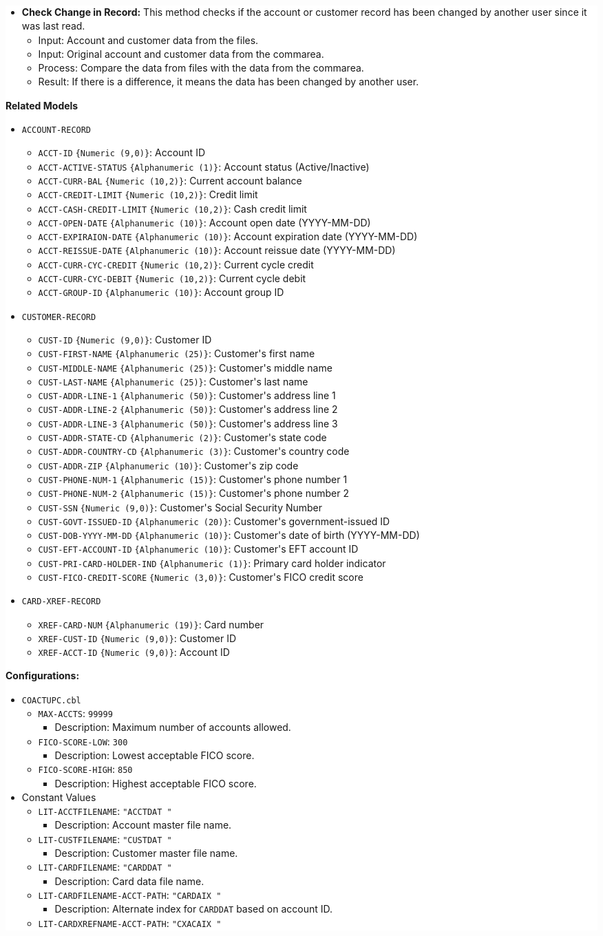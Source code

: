 - **Check Change in Record:** This method checks if the account or customer record has been changed by another user since it was last read.
  - Input: Account and customer data from the files.
  - Input: Original account and customer data from the commarea.
  - Process: Compare the data from files with the data from the commarea.
  - Result: If there is a difference, it means the data has been changed by another user.

**Related Models**

- `ACCOUNT-RECORD`
  - `ACCT-ID` `{Numeric (9,0)}`: Account ID
  - `ACCT-ACTIVE-STATUS` `{Alphanumeric (1)}`: Account status (Active/Inactive)
  - `ACCT-CURR-BAL` `{Numeric (10,2)}`: Current account balance
  - `ACCT-CREDIT-LIMIT` `{Numeric (10,2)}`: Credit limit
  - `ACCT-CASH-CREDIT-LIMIT` `{Numeric (10,2)}`: Cash credit limit
  - `ACCT-OPEN-DATE` `{Alphanumeric (10)}`: Account open date (YYYY-MM-DD)
  - `ACCT-EXPIRAION-DATE` `{Alphanumeric (10)}`: Account expiration date (YYYY-MM-DD)
  - `ACCT-REISSUE-DATE` `{Alphanumeric (10)}`: Account reissue date (YYYY-MM-DD)
  - `ACCT-CURR-CYC-CREDIT` `{Numeric (10,2)}`: Current cycle credit
  - `ACCT-CURR-CYC-DEBIT` `{Numeric (10,2)}`: Current cycle debit
  - `ACCT-GROUP-ID` `{Alphanumeric (10)}`: Account group ID

- `CUSTOMER-RECORD`
  - `CUST-ID` `{Numeric (9,0)}`: Customer ID
  - `CUST-FIRST-NAME` `{Alphanumeric (25)}`: Customer's first name
  - `CUST-MIDDLE-NAME` `{Alphanumeric (25)}`: Customer's middle name
  - `CUST-LAST-NAME` `{Alphanumeric (25)}`: Customer's last name
  - `CUST-ADDR-LINE-1` `{Alphanumeric (50)}`: Customer's address line 1
  - `CUST-ADDR-LINE-2` `{Alphanumeric (50)}`: Customer's address line 2
  - `CUST-ADDR-LINE-3` `{Alphanumeric (50)}`: Customer's address line 3
  - `CUST-ADDR-STATE-CD` `{Alphanumeric (2)}`: Customer's state code
  - `CUST-ADDR-COUNTRY-CD` `{Alphanumeric (3)}`: Customer's country code
  - `CUST-ADDR-ZIP` `{Alphanumeric (10)}`: Customer's zip code
  - `CUST-PHONE-NUM-1` `{Alphanumeric (15)}`: Customer's phone number 1
  - `CUST-PHONE-NUM-2` `{Alphanumeric (15)}`: Customer's phone number 2
  - `CUST-SSN` `{Numeric (9,0)}`: Customer's Social Security Number
  - `CUST-GOVT-ISSUED-ID` `{Alphanumeric (20)}`: Customer's government-issued ID
  - `CUST-DOB-YYYY-MM-DD` `{Alphanumeric (10)}`: Customer's date of birth (YYYY-MM-DD)
  - `CUST-EFT-ACCOUNT-ID` `{Alphanumeric (10)}`: Customer's EFT account ID
  - `CUST-PRI-CARD-HOLDER-IND` `{Alphanumeric (1)}`: Primary card holder indicator
  - `CUST-FICO-CREDIT-SCORE` `{Numeric (3,0)}`: Customer's FICO credit score

- `CARD-XREF-RECORD`
  - `XREF-CARD-NUM` `{Alphanumeric (19)}`: Card number
  - `XREF-CUST-ID` `{Numeric (9,0)}`: Customer ID
  - `XREF-ACCT-ID` `{Numeric (9,0)}`: Account ID

**Configurations:**

- `COACTUPC.cbl`
  - `MAX-ACCTS`: `99999`
	- Description: Maximum number of accounts allowed.
  - `FICO-SCORE-LOW`: `300`
	- Description: Lowest acceptable FICO score.
  - `FICO-SCORE-HIGH`: `850`
	- Description: Highest acceptable FICO score.
- Constant Values
  - `LIT-ACCTFILENAME`: `"ACCTDAT "`
	- Description: Account master file name.
  - `LIT-CUSTFILENAME`: `"CUSTDAT "`
	- Description: Customer master file name.
  - `LIT-CARDFILENAME`: `"CARDDAT "`
	- Description: Card data file name.
  - `LIT-CARDFILENAME-ACCT-PATH`: `"CARDAIX "`
	- Description: Alternate index for `CARDDAT` based on account ID.
  - `LIT-CARDXREFNAME-ACCT-PATH`: `"CXACAIX "`